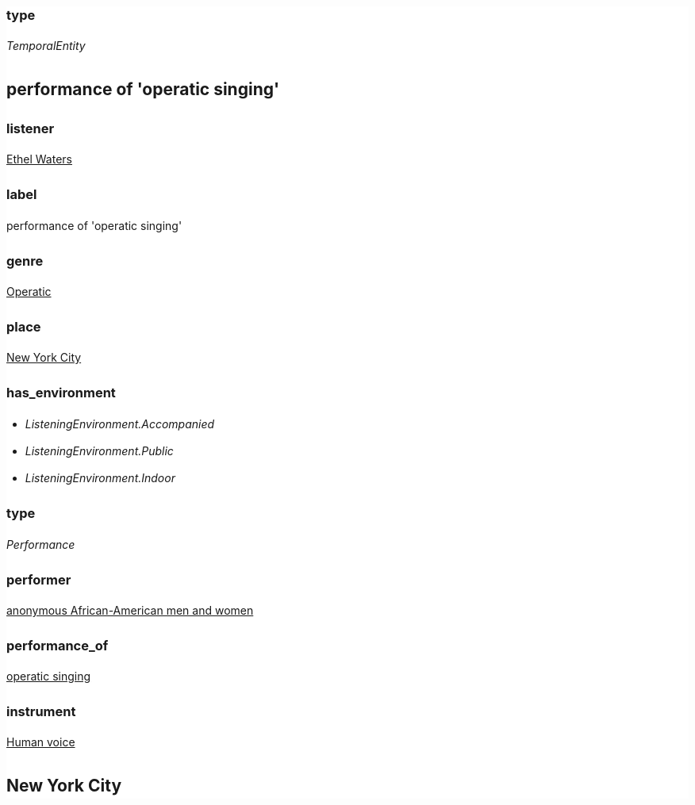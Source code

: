 ### type


*TemporalEntity*

## performance of 'operatic singing'

### listener


[Ethel Waters](#Ethel-Waters)

### label


performance of 'operatic singing'

### genre


[Operatic](#Operatic)

### place


[New York City](#New-York-City)

### has_environment

 - *ListeningEnvironment.Accompanied*

 - *ListeningEnvironment.Public*

 - *ListeningEnvironment.Indoor*

### type


*Performance*

### performer


[anonymous African-American men and women](#anonymous-African-American-men-and-women)

### performance_of


[operatic singing](#operatic-singing)

### instrument


[Human voice](#Human-voice)

## New York City
